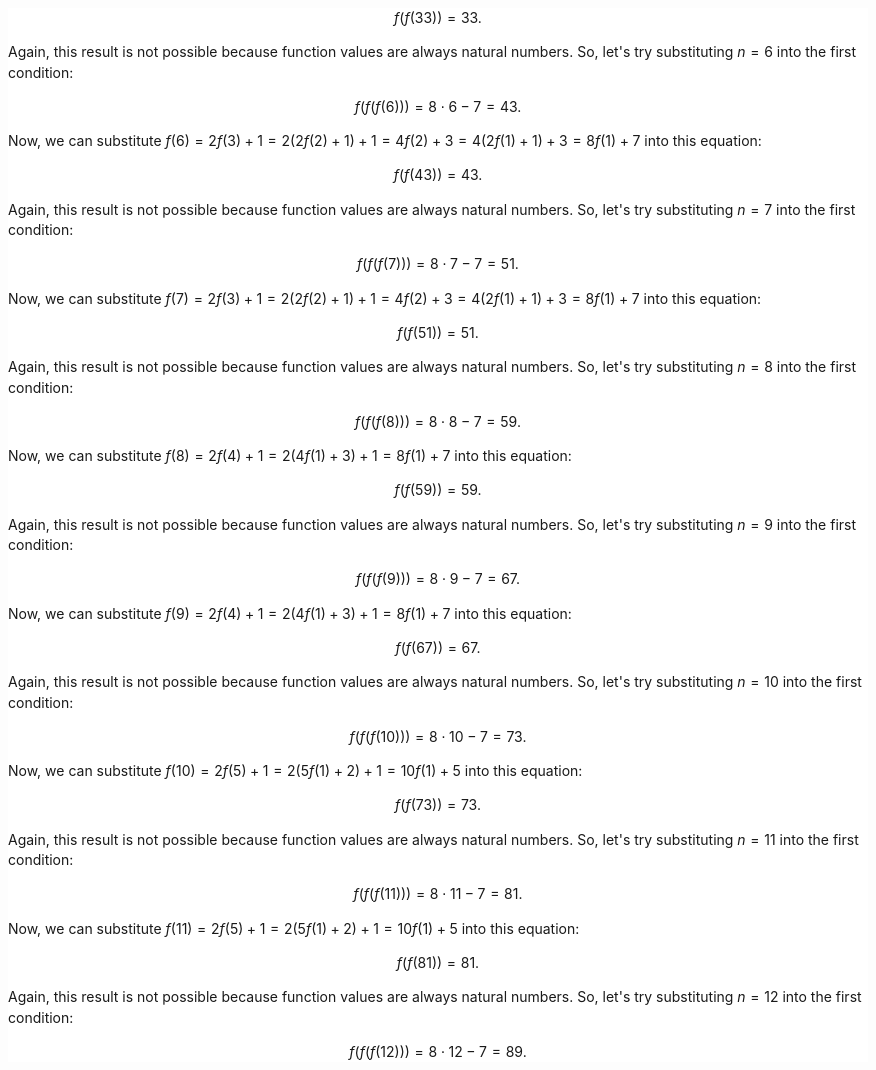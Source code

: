 $$f(f(33)) = 33.$$

Again, this result is not possible because function values are always natural numbers. So, let's try substituting $n = 6$ into the first condition:

$$f(f(f(6))) = 8 \cdot 6 - 7 = 43.$$

Now, we can substitute $f(6) = 2f(3) + 1 = 2(2f(2) + 1) + 1 = 4f(2) + 3 = 4(2f(1) + 1) + 3 = 8f(1) + 7$ into this equation:

$$f(f(43)) = 43.$$

Again, this result is not possible because function values are always natural numbers. So, let's try substituting $n = 7$ into the first condition:

$$f(f(f(7))) = 8 \cdot 7 - 7 = 51.$$

Now, we can substitute $f(7) = 2f(3) + 1 = 2(2f(2) + 1) + 1 = 4f(2) + 3 = 4(2f(1) + 1) + 3 = 8f(1) + 7$ into this equation:

$$f(f(51)) = 51.$$

Again, this result is not possible because function values are always natural numbers. So, let's try substituting $n = 8$ into the first condition:

$$f(f(f(8))) = 8 \cdot 8 - 7 = 59.$$

Now, we can substitute $f(8) = 2f(4) + 1 = 2(4f(1) + 3) + 1 = 8f(1) + 7$ into this equation:

$$f(f(59)) = 59.$$

Again, this result is not possible because function values are always natural numbers. So, let's try substituting $n = 9$ into the first condition:

$$f(f(f(9))) = 8 \cdot 9 - 7 = 67.$$

Now, we can substitute $f(9) = 2f(4) + 1 = 2(4f(1) + 3) + 1 = 8f(1) + 7$ into this equation:

$$f(f(67)) = 67.$$

Again, this result is not possible because function values are always natural numbers. So, let's try substituting $n = 10$ into the first condition:

$$f(f(f(10))) = 8 \cdot 10 - 7 = 73.$$

Now, we can substitute $f(10) = 2f(5) + 1 = 2(5f(1) + 2) + 1 = 10f(1) + 5$ into this equation:

$$f(f(73)) = 73.$$

Again, this result is not possible because function values are always natural numbers. So, let's try substituting $n = 11$ into the first condition:

$$f(f(f(11))) = 8 \cdot 11 - 7 = 81.$$

Now, we can substitute $f(11) = 2f(5) + 1 = 2(5f(1) + 2) + 1 = 10f(1) + 5$ into this equation:

$$f(f(81)) = 81.$$

Again, this result is not possible because function values are always natural numbers. So, let's try substituting $n = 12$ into the first condition:

$$f(f(f(12))) = 8 \cdot 12 - 7 = 89.$$
